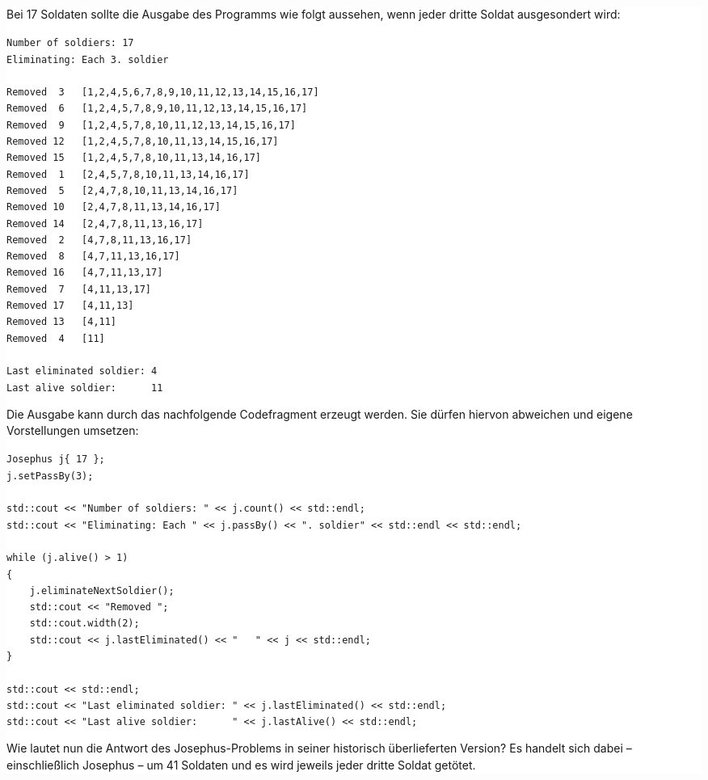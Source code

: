 Bei 17 Soldaten sollte die Ausgabe des Programms wie folgt aussehen, wenn jeder dritte Soldat ausgesondert wird:

```
Number of soldiers: 17
Eliminating: Each 3. soldier

Removed  3   [1,2,4,5,6,7,8,9,10,11,12,13,14,15,16,17]
Removed  6   [1,2,4,5,7,8,9,10,11,12,13,14,15,16,17]
Removed  9   [1,2,4,5,7,8,10,11,12,13,14,15,16,17]
Removed 12   [1,2,4,5,7,8,10,11,13,14,15,16,17]
Removed 15   [1,2,4,5,7,8,10,11,13,14,16,17]
Removed  1   [2,4,5,7,8,10,11,13,14,16,17]
Removed  5   [2,4,7,8,10,11,13,14,16,17]
Removed 10   [2,4,7,8,11,13,14,16,17]
Removed 14   [2,4,7,8,11,13,16,17]
Removed  2   [4,7,8,11,13,16,17]
Removed  8   [4,7,11,13,16,17]
Removed 16   [4,7,11,13,17]
Removed  7   [4,11,13,17]
Removed 17   [4,11,13]
Removed 13   [4,11]
Removed  4   [11]

Last eliminated soldier: 4
Last alive soldier:      11
```

Die Ausgabe kann durch das nachfolgende Codefragment erzeugt werden. Sie dürfen hiervon abweichen und eigene Vorstellungen umsetzen:

```
Josephus j{ 17 };
j.setPassBy(3);

std::cout << "Number of soldiers: " << j.count() << std::endl;
std::cout << "Eliminating: Each " << j.passBy() << ". soldier" << std::endl << std::endl;

while (j.alive() > 1)
{
    j.eliminateNextSoldier();
    std::cout << "Removed ";
    std::cout.width(2);
    std::cout << j.lastEliminated() << "   " << j << std::endl;
}

std::cout << std::endl;
std::cout << "Last eliminated soldier: " << j.lastEliminated() << std::endl;
std::cout << "Last alive soldier:      " << j.lastAlive() << std::endl;
```

Wie lautet nun die Antwort des Josephus-Problems in seiner historisch überlieferten Version?
Es handelt sich dabei – einschließlich Josephus – um 41 Soldaten und es wird jeweils jeder dritte Soldat getötet.


[Listing 1]: #listing_01_ijosephus_interface
[Listing 2]: #listing_02_josephus_interface
[Listing 3]: #listing_03_josephus_implementation
[Listing 4]: #listing_04_josephusarrayimpl_interface
[Listing 5]: #listing_05_josephusarrayimpl_implementation
[Listing 6]: #listing_06_class_soldier
[Listing 7]: #listing_07_josephusforwardlistimpl_interface
[Listing 8]: #listing_08_josephusforwardlistimpl_implementation
[Abbildung 1]:  #abbildung_1_josephus_problem_array_solution
[Abbildung 2]:  #abbildung_2_josephus_problem_linkedlist_solution